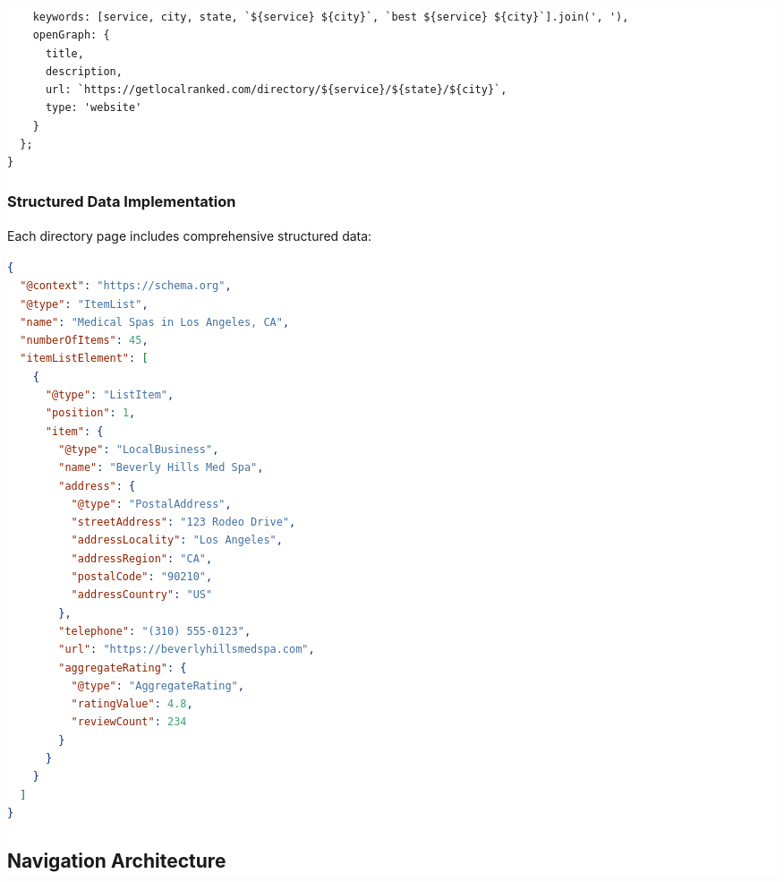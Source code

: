 ```tsx
    keywords: [service, city, state, `${service} ${city}`, `best ${service} ${city}`].join(', '),
    openGraph: {
      title,
      description,
      url: `https://getlocalranked.com/directory/${service}/${state}/${city}`,
      type: 'website'
    }
  };
}
```

### Structured Data Implementation

Each directory page includes comprehensive structured data:

```json
{
  "@context": "https://schema.org",
  "@type": "ItemList",
  "name": "Medical Spas in Los Angeles, CA",
  "numberOfItems": 45,
  "itemListElement": [
    {
      "@type": "ListItem",
      "position": 1,
      "item": {
        "@type": "LocalBusiness",
        "name": "Beverly Hills Med Spa",
        "address": {
          "@type": "PostalAddress",
          "streetAddress": "123 Rodeo Drive",
          "addressLocality": "Los Angeles",
          "addressRegion": "CA",
          "postalCode": "90210",
          "addressCountry": "US"
        },
        "telephone": "(310) 555-0123",
        "url": "https://beverlyhillsmedspa.com",
        "aggregateRating": {
          "@type": "AggregateRating",
          "ratingValue": 4.8,
          "reviewCount": 234
        }
      }
    }
  ]
}
```

## Navigation Architecture
